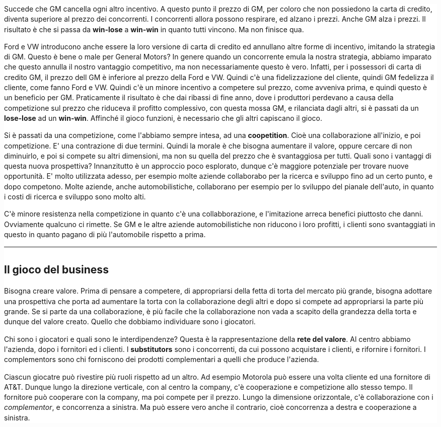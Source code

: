 Succede che GM cancella ogni altro incentivo. A questo punto il prezzo di GM, per coloro che non possiedono la carta di credito, diventa superiore al prezzo dei concorrenti. I concorrenti allora possono respirare, ed alzano i prezzi. Anche GM alza i prezzi. Il risultato è che si passa da **win-lose** a **win-win** in quanto tutti vincono. Ma non finisce qua.

Ford e VW introducono anche essere la loro versione di carta di credito ed annullano altre forme di incentivo, imitando la strategia di GM. Questo è bene o male per General Motors? In genere quando un concorrente emula la nostra strategia, abbiamo imparato che questo annulla il nostro vantaggio competitivo, ma non necessariamente questo è vero. Infatti, per i possessori di carta di credito GM, il prezzo dell GM è inferiore al prezzo della Ford e VW. Quindi c'è una fidelizzazione del cliente, quindi GM fedelizza il cliente, come fanno Ford e VW. Quindi c'è un minore incentivo a competere sul prezzo, come avveniva prima, e quindi questo è un beneficio per GM. Praticamente il risultato è che dai ribassi di fine anno, dove i produttori perdevano a causa della competizione sul prezzo che riduceva il profitto complessivo, con questa mossa GM, e rilanciata dagli altri, si è passati da un **lose-lose** ad un **win-win**. Affinché il gioco funzioni, è necessario che gli altri capiscano il gioco.

Si è passati da una competizione, come l'abbiamo sempre intesa, ad una **coopetition**. Cioè una collaborazione all'inizio, e poi competizione. E' una contrazione di due termini. Quindi la morale è che bisogna aumentare il valore, oppure cercare di non diminuirlo, e poi si compete su altri dimensioni, ma non su quella del prezzo che è svantaggiosa per tutti. Quali sono i vantaggi di questa nuova prospettiva? Innanzitutto è un approccio poco esplorato, dunque c'è maggiore potenziale per trovare nuove opportunità. E' molto utilizzata adesso, per esempio molte aziende collaborabo per la ricerca e sviluppo fino ad un certo punto, e dopo competono. Molte aziende, anche automobilistiche, collaborano per esempio per lo sviluppo del pianale dell'auto, in quanto i costi di ricerca e sviluppo sono molto alti.

C'è minore resistenza nella competizione in quanto c'è una collabborazione, e l'imitazione arreca benefici piuttosto che danni. Ovviamente qualcuno ci rimette. Se GM e le altre aziende automobilistiche non riducono i loro profitti, i clienti sono svantaggiati in questo in quanto pagano di più l'automobile rispetto a prima.

---

## **Il gioco del business**

Bisogna creare valore. Prima di pensare a competere, di appropriarsi della fetta di torta del mercato più grande, bisogna adottare una prospettiva che porta ad aumentare la torta con la collaborazione degli altri e dopo si compete ad appropriarsi la parte più grande. Se si parte da una collaborazione, è più facile che la collaborazione non vada a scapito della grandezza della torta e dunque del valore creato. Quello che dobbiamo individuare sono i giocatori.

Chi sono i giocatori e quali sono le interdipendenze? Questa è la rappresentazione della **rete del valore**. Al centro abbiamo l'azienda, dopo i fornitori ed i clienti. I **substitutors** sono i concorrenti, da cui possono acquistare i clienti, e rifornire i fornitori. I complementors sono chi forniscono dei prodotti complementari a quelli che produce l'azienda.

Ciascun giocatre può rivestire più ruoli rispetto ad un altro. Ad esempio Motorola può essere una volta cliente ed una fornitore di AT&T. Dunque lungo la direzione verticale, con al centro la company, c'è cooperazione e competizione allo stesso tempo. Il fornitore può cooperare con la company, ma poi compete per il prezzo. Lungo la dimensione orizzontale, c'è collaborazione con i *complementor*, e concorrenza a sinistra. Ma può essere vero anche il contrario, cioè concorrenza a destra e cooperazione a sinistra.
